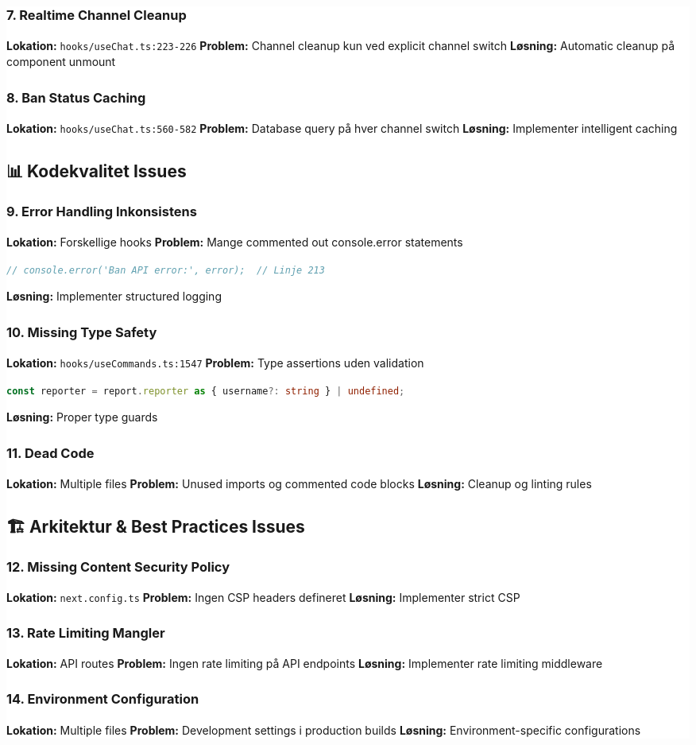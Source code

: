 ### 7. Realtime Channel Cleanup
**Lokation:** `hooks/useChat.ts:223-226`
**Problem:** Channel cleanup kun ved explicit channel switch
**Løsning:** Automatic cleanup på component unmount

### 8. Ban Status Caching
**Lokation:** `hooks/useChat.ts:560-582`
**Problem:** Database query på hver channel switch
**Løsning:** Implementer intelligent caching

## 📊 Kodekvalitet Issues

### 9. Error Handling Inkonsistens
**Lokation:** Forskellige hooks
**Problem:** Mange commented out console.error statements
```typescript
// console.error('Ban API error:', error);  // Linje 213
```
**Løsning:** Implementer structured logging

### 10. Missing Type Safety
**Lokation:** `hooks/useCommands.ts:1547`
**Problem:** Type assertions uden validation
```typescript
const reporter = report.reporter as { username?: string } | undefined;
```
**Løsning:** Proper type guards

### 11. Dead Code
**Lokation:** Multiple files
**Problem:** Unused imports og commented code blocks
**Løsning:** Cleanup og linting rules

## 🏗️ Arkitektur & Best Practices Issues

### 12. Missing Content Security Policy
**Lokation:** `next.config.ts`
**Problem:** Ingen CSP headers defineret
**Løsning:** Implementer strict CSP

### 13. Rate Limiting Mangler
**Lokation:** API routes
**Problem:** Ingen rate limiting på API endpoints
**Løsning:** Implementer rate limiting middleware

### 14. Environment Configuration
**Lokation:** Multiple files
**Problem:** Development settings i production builds
**Løsning:** Environment-specific configurations
